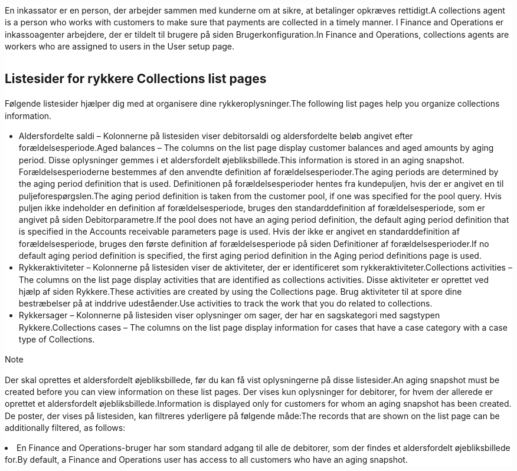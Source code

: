 <span data-ttu-id="c5869-139">En inkassator er en person, der arbejder sammen med kunderne om at sikre, at betalinger opkræves rettidigt.</span><span class="sxs-lookup"><span data-stu-id="c5869-139">A collections agent is a person who works with customers to make sure that payments are collected in a timely manner.</span></span> <span data-ttu-id="c5869-140">I Finance and Operations er inkassoagenter arbejdere, der er tildelt til brugere på siden Brugerkonfiguration.</span><span class="sxs-lookup"><span data-stu-id="c5869-140">In Finance and Operations, collections agents are workers who are assigned to users in the User setup page.</span></span>

## <a name="collections-list-pages"></a><span data-ttu-id="c5869-141"> Listesider for rykkere </span><span class="sxs-lookup"><span data-stu-id="c5869-141">Collections list pages</span></span>
<span data-ttu-id="c5869-142">Følgende listesider hjælper dig med at organisere dine rykkeroplysninger.</span><span class="sxs-lookup"><span data-stu-id="c5869-142">The following list pages help you organize collections information.</span></span>
-   <span data-ttu-id="c5869-143">Aldersfordelte saldi – Kolonnerne på listesiden viser debitorsaldi og aldersfordelte beløb angivet efter forældelsesperiode.</span><span class="sxs-lookup"><span data-stu-id="c5869-143">Aged balances – The columns on the list page display customer balances and aged amounts by aging period.</span></span> <span data-ttu-id="c5869-144">Disse oplysninger gemmes i et aldersfordelt øjebliksbillede.</span><span class="sxs-lookup"><span data-stu-id="c5869-144">This information is stored in an aging snapshot.</span></span> <span data-ttu-id="c5869-145">Forældelsesperioderne bestemmes af den anvendte definition af forældelsesperioder.</span><span class="sxs-lookup"><span data-stu-id="c5869-145">The aging periods are determined by the aging period definition that is used.</span></span> <span data-ttu-id="c5869-146">Definitionen på forældelsesperioder hentes fra kundepuljen, hvis der er angivet en til puljeforespørgslen.</span><span class="sxs-lookup"><span data-stu-id="c5869-146">The aging period definition is taken from the customer pool, if one was specified for the pool query.</span></span> <span data-ttu-id="c5869-147">Hvis puljen ikke indeholder en definition af forældelsesperiode, bruges den standarddefinition af forældelsesperiode, som er angivet på siden Debitorparametre.</span><span class="sxs-lookup"><span data-stu-id="c5869-147">If the pool does not have an aging period definition, the default aging period definition that is specified in the Accounts receivable parameters page is used.</span></span> <span data-ttu-id="c5869-148">Hvis der ikke er angivet en standarddefinition af forældelsesperiode, bruges den første definition af forældelsesperiode på siden Definitioner af forældelsesperioder.</span><span class="sxs-lookup"><span data-stu-id="c5869-148">If no default aging period definition is specified, the first aging period definition in the Aging period definitions page is used.</span></span>
-   <span data-ttu-id="c5869-149">Rykkeraktiviteter – Kolonnerne på listesiden viser de aktiviteter, der er identificeret som rykkeraktiviteter.</span><span class="sxs-lookup"><span data-stu-id="c5869-149">Collections activities – The columns on the list page display activities that are identified as collections activities.</span></span> <span data-ttu-id="c5869-150">Disse aktiviteter er oprettet ved hjælp af siden Rykkere.</span><span class="sxs-lookup"><span data-stu-id="c5869-150">These activities are created by using the Collections page.</span></span> <span data-ttu-id="c5869-151">Brug aktiviteter til at spore dine bestræbelser på at inddrive udeståender.</span><span class="sxs-lookup"><span data-stu-id="c5869-151">Use activities to track the work that you do related to collections.</span></span>
-   <span data-ttu-id="c5869-152">Rykkersager – Kolonnerne på listesiden viser oplysninger om sager, der har en sagskategori med sagstypen Rykkere.</span><span class="sxs-lookup"><span data-stu-id="c5869-152">Collections cases – The columns on the list page display information for cases that have a case category with a case type of Collections.</span></span>

> [!NOTE]
> <span data-ttu-id="c5869-153">Der skal oprettes et aldersfordelt øjebliksbillede, før du kan få vist oplysningerne på disse listesider.</span><span class="sxs-lookup"><span data-stu-id="c5869-153">An aging snapshot must be created before you can view information on these list pages.</span></span> <span data-ttu-id="c5869-154">Der vises kun oplysninger for debitorer, for hvem der allerede er oprettet et aldersfordelt øjebliksbillede.</span><span class="sxs-lookup"><span data-stu-id="c5869-154">Information is displayed only for customers for whom an aging snapshot has been created.</span></span> <span data-ttu-id="c5869-155">De poster, der vises på listesiden, kan filtreres yderligere på følgende måde:</span><span class="sxs-lookup"><span data-stu-id="c5869-155">The records that are shown on the list page can be additionally filtered, as follows:</span></span>
> <li><span data-ttu-id="c5869-156">En Finance and Operations-bruger har som standard adgang til alle de debitorer, som der findes et aldersfordelt øjebliksbillede for.</span><span class="sxs-lookup"><span data-stu-id="c5869-156">By default, a Finance and Operations user has access to all customers who have an aging snapshot.</span></span></li>